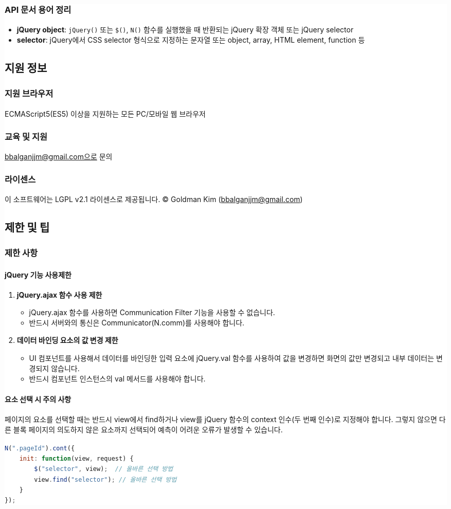 ### API 문서 용어 정리

- **jQuery object**: `jQuery()` 또는 `$()`, `N()` 함수를 실행했을 때 반환되는 jQuery 확장 객체 또는 jQuery selector
- **selector**: jQuery에서 CSS selector 형식으로 지정하는 문자열 또는 object, array, HTML element, function 등

## 지원 정보

### 지원 브라우저

ECMAScript5(ES5) 이상을 지원하는 모든 PC/모바일 웹 브라우저

### 교육 및 지원

bbalganjjm@gmail.com으로 문의

### 라이센스

이 소프트웨어는 LGPL v2.1 라이센스로 제공됩니다.
© Goldman Kim (bbalganjjm@gmail.com)

## 제한 및 팁

### 제한 사항

#### jQuery 기능 사용제한

1. **jQuery.ajax 함수 사용 제한**
   - jQuery.ajax 함수를 사용하면 Communication Filter 기능을 사용할 수 없습니다.
   - 반드시 서버와의 통신은 Communicator(N.comm)를 사용해야 합니다.

2. **데이터 바인딩 요소의 값 변경 제한**
   - UI 컴포넌트를 사용해서 데이터를 바인딩한 입력 요소에 jQuery.val 함수를 사용하여 값을 변경하면 화면의 값만 변경되고 내부 데이터는 변경되지 않습니다.
   - 반드시 컴포넌트 인스턴스의 val 메서드를 사용해야 합니다.

#### 요소 선택 시 주의 사항

페이지의 요소를 선택할 때는 반드시 view에서 find하거나 view를 jQuery 함수의 context 인수(두 번째 인수)로 지정해야 합니다. 그렇지 않으면 다른 블록 페이지의 의도하지 않은 요소까지 선택되어 예측이 어려운 오류가 발생할 수 있습니다.

```javascript
N(".pageId").cont({
    init: function(view, request) {
        $("selector", view);  // 올바른 선택 방법
        view.find("selector"); // 올바른 선택 방법
    }
});
```